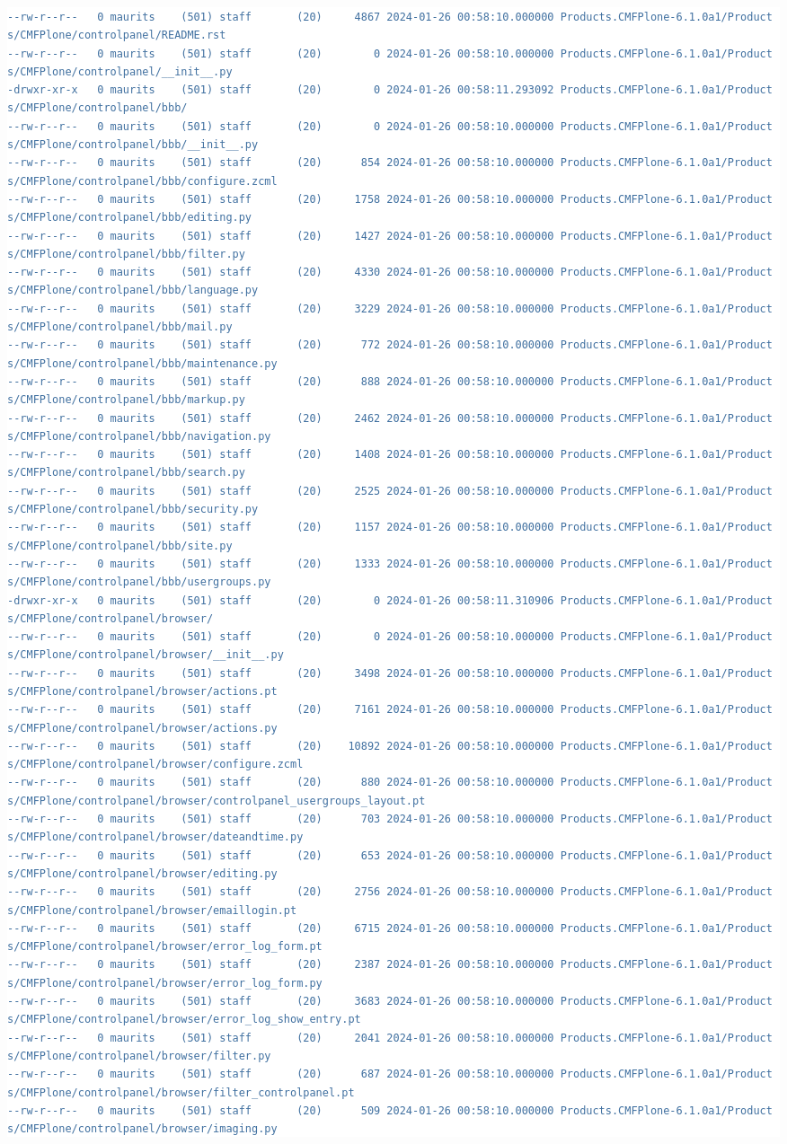 ```diff
--rw-r--r--   0 maurits    (501) staff       (20)     4867 2024-01-26 00:58:10.000000 Products.CMFPlone-6.1.0a1/Products/CMFPlone/controlpanel/README.rst
--rw-r--r--   0 maurits    (501) staff       (20)        0 2024-01-26 00:58:10.000000 Products.CMFPlone-6.1.0a1/Products/CMFPlone/controlpanel/__init__.py
-drwxr-xr-x   0 maurits    (501) staff       (20)        0 2024-01-26 00:58:11.293092 Products.CMFPlone-6.1.0a1/Products/CMFPlone/controlpanel/bbb/
--rw-r--r--   0 maurits    (501) staff       (20)        0 2024-01-26 00:58:10.000000 Products.CMFPlone-6.1.0a1/Products/CMFPlone/controlpanel/bbb/__init__.py
--rw-r--r--   0 maurits    (501) staff       (20)      854 2024-01-26 00:58:10.000000 Products.CMFPlone-6.1.0a1/Products/CMFPlone/controlpanel/bbb/configure.zcml
--rw-r--r--   0 maurits    (501) staff       (20)     1758 2024-01-26 00:58:10.000000 Products.CMFPlone-6.1.0a1/Products/CMFPlone/controlpanel/bbb/editing.py
--rw-r--r--   0 maurits    (501) staff       (20)     1427 2024-01-26 00:58:10.000000 Products.CMFPlone-6.1.0a1/Products/CMFPlone/controlpanel/bbb/filter.py
--rw-r--r--   0 maurits    (501) staff       (20)     4330 2024-01-26 00:58:10.000000 Products.CMFPlone-6.1.0a1/Products/CMFPlone/controlpanel/bbb/language.py
--rw-r--r--   0 maurits    (501) staff       (20)     3229 2024-01-26 00:58:10.000000 Products.CMFPlone-6.1.0a1/Products/CMFPlone/controlpanel/bbb/mail.py
--rw-r--r--   0 maurits    (501) staff       (20)      772 2024-01-26 00:58:10.000000 Products.CMFPlone-6.1.0a1/Products/CMFPlone/controlpanel/bbb/maintenance.py
--rw-r--r--   0 maurits    (501) staff       (20)      888 2024-01-26 00:58:10.000000 Products.CMFPlone-6.1.0a1/Products/CMFPlone/controlpanel/bbb/markup.py
--rw-r--r--   0 maurits    (501) staff       (20)     2462 2024-01-26 00:58:10.000000 Products.CMFPlone-6.1.0a1/Products/CMFPlone/controlpanel/bbb/navigation.py
--rw-r--r--   0 maurits    (501) staff       (20)     1408 2024-01-26 00:58:10.000000 Products.CMFPlone-6.1.0a1/Products/CMFPlone/controlpanel/bbb/search.py
--rw-r--r--   0 maurits    (501) staff       (20)     2525 2024-01-26 00:58:10.000000 Products.CMFPlone-6.1.0a1/Products/CMFPlone/controlpanel/bbb/security.py
--rw-r--r--   0 maurits    (501) staff       (20)     1157 2024-01-26 00:58:10.000000 Products.CMFPlone-6.1.0a1/Products/CMFPlone/controlpanel/bbb/site.py
--rw-r--r--   0 maurits    (501) staff       (20)     1333 2024-01-26 00:58:10.000000 Products.CMFPlone-6.1.0a1/Products/CMFPlone/controlpanel/bbb/usergroups.py
-drwxr-xr-x   0 maurits    (501) staff       (20)        0 2024-01-26 00:58:11.310906 Products.CMFPlone-6.1.0a1/Products/CMFPlone/controlpanel/browser/
--rw-r--r--   0 maurits    (501) staff       (20)        0 2024-01-26 00:58:10.000000 Products.CMFPlone-6.1.0a1/Products/CMFPlone/controlpanel/browser/__init__.py
--rw-r--r--   0 maurits    (501) staff       (20)     3498 2024-01-26 00:58:10.000000 Products.CMFPlone-6.1.0a1/Products/CMFPlone/controlpanel/browser/actions.pt
--rw-r--r--   0 maurits    (501) staff       (20)     7161 2024-01-26 00:58:10.000000 Products.CMFPlone-6.1.0a1/Products/CMFPlone/controlpanel/browser/actions.py
--rw-r--r--   0 maurits    (501) staff       (20)    10892 2024-01-26 00:58:10.000000 Products.CMFPlone-6.1.0a1/Products/CMFPlone/controlpanel/browser/configure.zcml
--rw-r--r--   0 maurits    (501) staff       (20)      880 2024-01-26 00:58:10.000000 Products.CMFPlone-6.1.0a1/Products/CMFPlone/controlpanel/browser/controlpanel_usergroups_layout.pt
--rw-r--r--   0 maurits    (501) staff       (20)      703 2024-01-26 00:58:10.000000 Products.CMFPlone-6.1.0a1/Products/CMFPlone/controlpanel/browser/dateandtime.py
--rw-r--r--   0 maurits    (501) staff       (20)      653 2024-01-26 00:58:10.000000 Products.CMFPlone-6.1.0a1/Products/CMFPlone/controlpanel/browser/editing.py
--rw-r--r--   0 maurits    (501) staff       (20)     2756 2024-01-26 00:58:10.000000 Products.CMFPlone-6.1.0a1/Products/CMFPlone/controlpanel/browser/emaillogin.pt
--rw-r--r--   0 maurits    (501) staff       (20)     6715 2024-01-26 00:58:10.000000 Products.CMFPlone-6.1.0a1/Products/CMFPlone/controlpanel/browser/error_log_form.pt
--rw-r--r--   0 maurits    (501) staff       (20)     2387 2024-01-26 00:58:10.000000 Products.CMFPlone-6.1.0a1/Products/CMFPlone/controlpanel/browser/error_log_form.py
--rw-r--r--   0 maurits    (501) staff       (20)     3683 2024-01-26 00:58:10.000000 Products.CMFPlone-6.1.0a1/Products/CMFPlone/controlpanel/browser/error_log_show_entry.pt
--rw-r--r--   0 maurits    (501) staff       (20)     2041 2024-01-26 00:58:10.000000 Products.CMFPlone-6.1.0a1/Products/CMFPlone/controlpanel/browser/filter.py
--rw-r--r--   0 maurits    (501) staff       (20)      687 2024-01-26 00:58:10.000000 Products.CMFPlone-6.1.0a1/Products/CMFPlone/controlpanel/browser/filter_controlpanel.pt
--rw-r--r--   0 maurits    (501) staff       (20)      509 2024-01-26 00:58:10.000000 Products.CMFPlone-6.1.0a1/Products/CMFPlone/controlpanel/browser/imaging.py
```